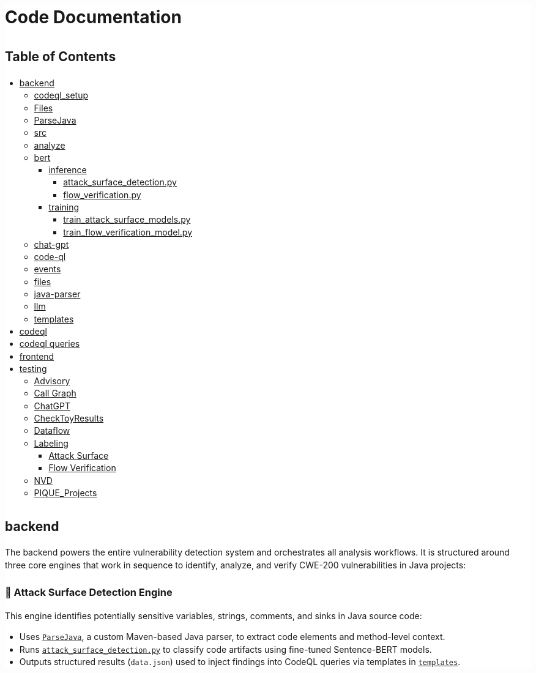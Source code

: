 # Code Documentation
## Table of Contents 
  - [backend](#backend)
    - [codeql_setup](#codeql_setup)
    - [Files](#files)
    - [ParseJava](#parsejava)
    - [src](#src)
    - [analyze](#analyze)
    - [bert](#bert)
      - [inference](#inference)
        - [attack_surface_detection.py](#attack_surface_detectionpy)
        - [flow_verification.py](#flow_verificationpy)
      - [training](#training)
        - [train_attack_surface_models.py](#train_attack_surface_modelspy)
        - [train_flow_verification_model.py](#train_flow_verification_modelpy)
    - [chat-gpt](#chat-gpt)
    - [code-ql](#code-ql)
    - [events](#events)
    - [files](#files-1)
    - [java-parser](#java-parser)
    - [llm](#llm)
    - [templates](#templates)
  - [codeql](#codeql)
  - [codeql queries](#codeql-queries)
  - [frontend](#frontend)
  - [testing](#testing)
    - [Advisory](#advisory)
    - [Call Graph](#call-graph-unused)
    - [ChatGPT](#chatgpt-unused)
    - [CheckToyResults](#checktoyresults)
    - [Dataflow](#dataflow)
    - [Labeling](#labeling)
      - [Attack Surface](#attack-surface)
      - [Flow Verification](#flow-verification)
    - [NVD](#nvd)
    - [PIQUE_Projects](#pique_projects)

## backend
The backend powers the entire vulnerability detection system and orchestrates all analysis workflows. It is structured around three core engines that work in sequence to identify, analyze, and verify CWE-200 vulnerabilities in Java projects:

### 🧠 Attack Surface Detection Engine
This engine identifies potentially sensitive variables, strings, comments, and sinks in Java source code:
- Uses [`ParseJava`](#parsejava), a custom Maven-based Java parser, to extract code elements and method-level context.
- Runs [`attack_surface_detection.py`](#attack_surface_detectionpy) to classify code artifacts using fine-tuned Sentence-BERT models.
- Outputs structured results (`data.json`) used to inject findings into CodeQL queries via templates in [`templates`](#templates).
